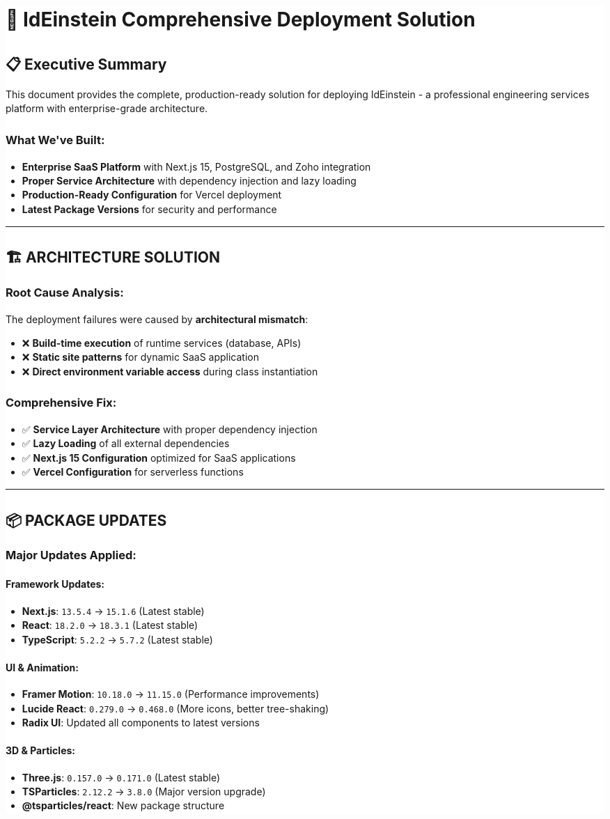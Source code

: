 # 🚀 IdEinstein Comprehensive Deployment Solution

## 📋 **Executive Summary**

This document provides the complete, production-ready solution for deploying IdEinstein - a professional engineering services platform with enterprise-grade architecture.

### **What We've Built:**
- **Enterprise SaaS Platform** with Next.js 15, PostgreSQL, and Zoho integration
- **Proper Service Architecture** with dependency injection and lazy loading
- **Production-Ready Configuration** for Vercel deployment
- **Latest Package Versions** for security and performance

---

## 🏗️ **ARCHITECTURE SOLUTION**

### **Root Cause Analysis:**
The deployment failures were caused by **architectural mismatch**:
- ❌ **Build-time execution** of runtime services (database, APIs)
- ❌ **Static site patterns** for dynamic SaaS application
- ❌ **Direct environment variable access** during class instantiation

### **Comprehensive Fix:**
- ✅ **Service Layer Architecture** with proper dependency injection
- ✅ **Lazy Loading** of all external dependencies
- ✅ **Next.js 15 Configuration** optimized for SaaS applications
- ✅ **Vercel Configuration** for serverless functions

---

## 📦 **PACKAGE UPDATES**

### **Major Updates Applied:**

#### **Framework Updates:**
- **Next.js**: `13.5.4` → `15.1.6` (Latest stable)
- **React**: `18.2.0` → `18.3.1` (Latest stable)
- **TypeScript**: `5.2.2` → `5.7.2` (Latest stable)

#### **UI & Animation:**
- **Framer Motion**: `10.18.0` → `11.15.0` (Performance improvements)
- **Lucide React**: `0.279.0` → `0.468.0` (More icons, better tree-shaking)
- **Radix UI**: Updated all components to latest versions

#### **3D & Particles:**
- **Three.js**: `0.157.0` → `0.171.0` (Latest stable)
- **TSParticles**: `2.12.2` → `3.8.0` (Major version upgrade)
- **@tsparticles/react**: New package structure
